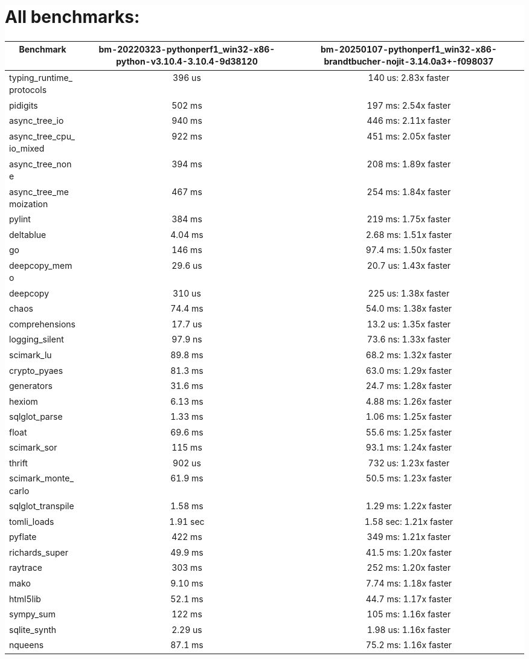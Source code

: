 All benchmarks:
===============

| Benchmark                | bm-20220323-pythonperf1_win32-x86-python-v3.10.4-3.10.4-9d38120 | bm-20250107-pythonperf1_win32-x86-brandtbucher-nojit-3.14.0a3+-f098037 |
|--------------------------|:---------------------------------------------------------------:|:----------------------------------------------------------------------:|
| typing_runtime_protocols | 396 us                                                          | 140 us: 2.83x faster                                                   |
| pidigits                 | 502 ms                                                          | 197 ms: 2.54x faster                                                   |
| async_tree_io            | 940 ms                                                          | 446 ms: 2.11x faster                                                   |
| async_tree_cpu_io_mixed  | 922 ms                                                          | 451 ms: 2.05x faster                                                   |
| async_tree_none          | 394 ms                                                          | 208 ms: 1.89x faster                                                   |
| async_tree_memoization   | 467 ms                                                          | 254 ms: 1.84x faster                                                   |
| pylint                   | 384 ms                                                          | 219 ms: 1.75x faster                                                   |
| deltablue                | 4.04 ms                                                         | 2.68 ms: 1.51x faster                                                  |
| go                       | 146 ms                                                          | 97.4 ms: 1.50x faster                                                  |
| deepcopy_memo            | 29.6 us                                                         | 20.7 us: 1.43x faster                                                  |
| deepcopy                 | 310 us                                                          | 225 us: 1.38x faster                                                   |
| chaos                    | 74.4 ms                                                         | 54.0 ms: 1.38x faster                                                  |
| comprehensions           | 17.7 us                                                         | 13.2 us: 1.35x faster                                                  |
| logging_silent           | 97.9 ns                                                         | 73.6 ns: 1.33x faster                                                  |
| scimark_lu               | 89.8 ms                                                         | 68.2 ms: 1.32x faster                                                  |
| crypto_pyaes             | 81.3 ms                                                         | 63.0 ms: 1.29x faster                                                  |
| generators               | 31.6 ms                                                         | 24.7 ms: 1.28x faster                                                  |
| hexiom                   | 6.13 ms                                                         | 4.88 ms: 1.26x faster                                                  |
| sqlglot_parse            | 1.33 ms                                                         | 1.06 ms: 1.25x faster                                                  |
| float                    | 69.6 ms                                                         | 55.6 ms: 1.25x faster                                                  |
| scimark_sor              | 115 ms                                                          | 93.1 ms: 1.24x faster                                                  |
| thrift                   | 902 us                                                          | 732 us: 1.23x faster                                                   |
| scimark_monte_carlo      | 61.9 ms                                                         | 50.5 ms: 1.23x faster                                                  |
| sqlglot_transpile        | 1.58 ms                                                         | 1.29 ms: 1.22x faster                                                  |
| tomli_loads              | 1.91 sec                                                        | 1.58 sec: 1.21x faster                                                 |
| pyflate                  | 422 ms                                                          | 349 ms: 1.21x faster                                                   |
| richards_super           | 49.9 ms                                                         | 41.5 ms: 1.20x faster                                                  |
| raytrace                 | 303 ms                                                          | 252 ms: 1.20x faster                                                   |
| mako                     | 9.10 ms                                                         | 7.74 ms: 1.18x faster                                                  |
| html5lib                 | 52.1 ms                                                         | 44.7 ms: 1.17x faster                                                  |
| sympy_sum                | 122 ms                                                          | 105 ms: 1.16x faster                                                   |
| sqlite_synth             | 2.29 us                                                         | 1.98 us: 1.16x faster                                                  |
| nqueens                  | 87.1 ms                                                         | 75.2 ms: 1.16x faster                                                  |